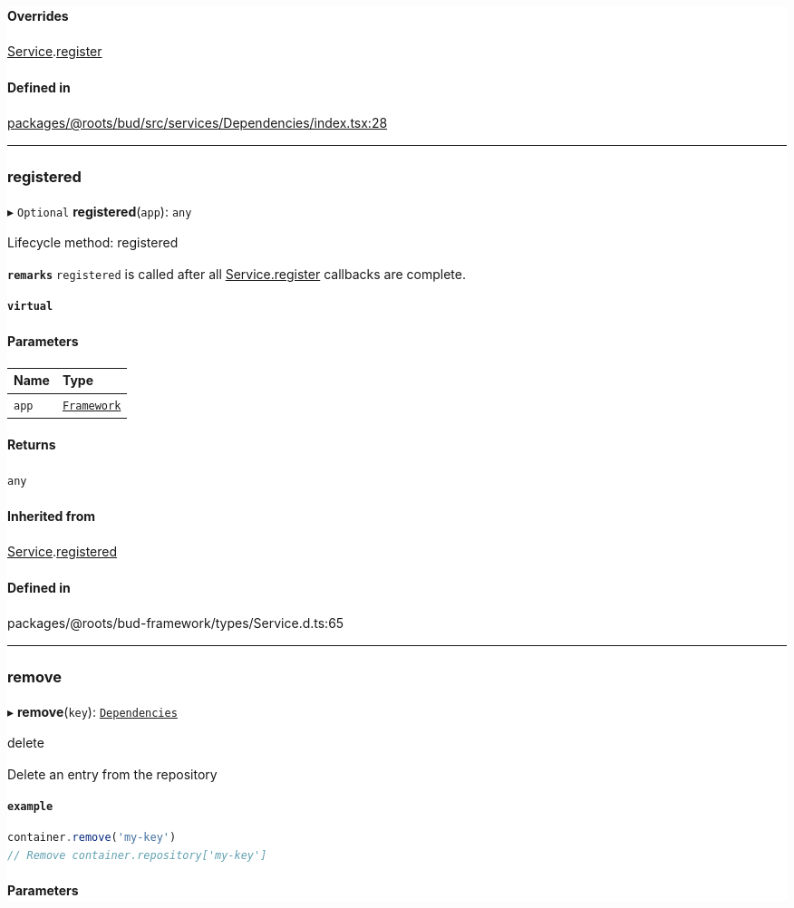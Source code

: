 #### Overrides

[Service](Service.md).[register](Service.md#register)

#### Defined in

[packages/@roots/bud/src/services/Dependencies/index.tsx:28](https://github.com/roots/bud/blob/325618c6/packages/@roots/bud/src/services/Dependencies/index.tsx#L28)

___

### registered

▸ `Optional` **registered**(`app`): `any`

Lifecycle method: registered

**`remarks`**
`registered` is called after all [Service.register](Service.md#register) callbacks are complete.

**`virtual`**

#### Parameters

| Name | Type |
| :------ | :------ |
| `app` | [`Framework`](Framework.md) |

#### Returns

`any`

#### Inherited from

[Service](Service.md).[registered](Service.md#registered)

#### Defined in

packages/@roots/bud-framework/types/Service.d.ts:65

___

### remove

▸ **remove**(`key`): [`Dependencies`](Dependencies.md)

delete

Delete an entry from the repository

**`example`**
```js
container.remove('my-key')
// Remove container.repository['my-key']
```

#### Parameters
